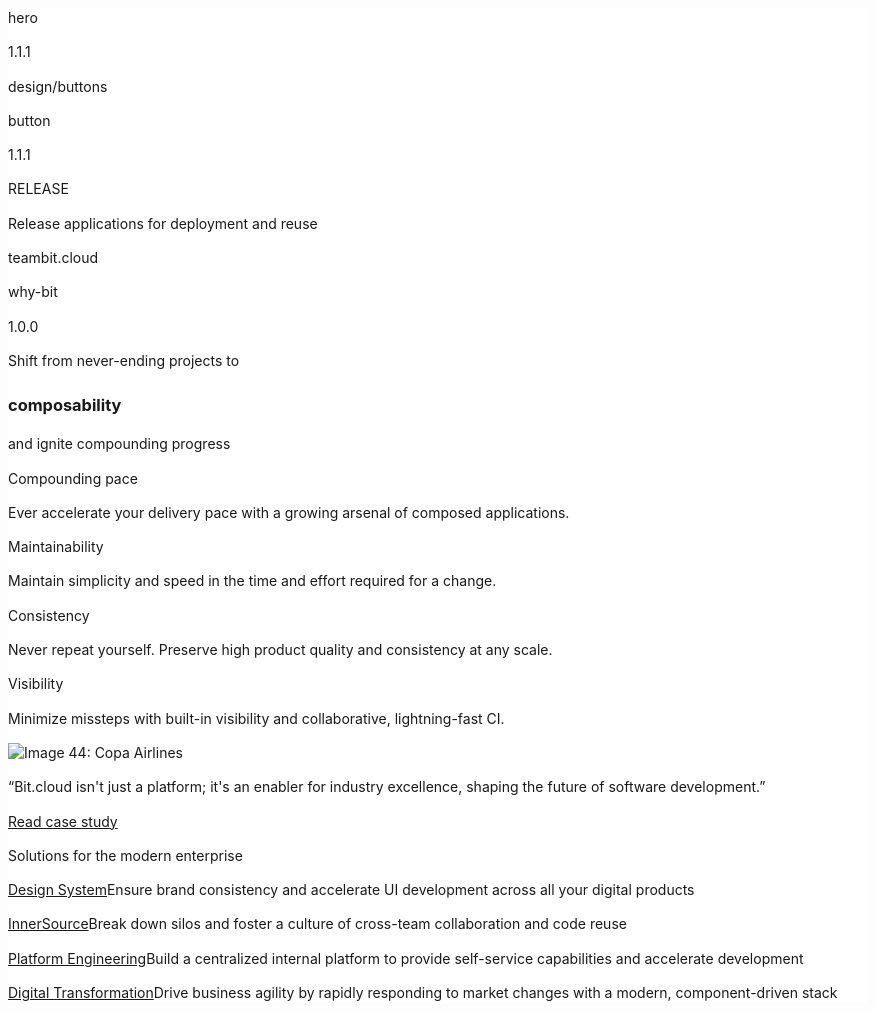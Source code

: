 hero

1.1.1

design/buttons

button

1.1.1

RELEASE

Release applications for deployment and reuse

teambit.cloud

why-bit

1.0.0

Shift from never-ending projects to

### composability

and ignite compounding progress

Compounding pace

Ever accelerate your delivery pace with a growing arsenal of composed applications.

Maintainability

Maintain simplicity and speed in the time and effort required for a change.

Consistency

Never repeat yourself. Preserve high product quality and consistency at any scale.

Visibility

Minimize missteps with built-in visibility and collaborative, lightning-fast CI.

![Image 44: Copa Airlines](https://static.bit.dev/design-graphics/Bit%20Cloud%20Pages/Copa_airlines_logo%201.svg)

“Bit.cloud isn't just a platform; it's an enabler for industry excellence, shaping the future of software development.”

[Read case study](https://bit.cloud/case-studies/airlines)

Solutions for the modern enterprise

[Design System](https://bit.cloud/solutions/design-systems)Ensure brand consistency and accelerate UI development across all your digital products

[InnerSource](https://bit.cloud/solutions/inner-source)Break down silos and foster a culture of cross-team collaboration and code reuse

[Platform Engineering](https://bit.cloud/solutions/platform-engineering)Build a centralized internal platform to provide self-service capabilities and accelerate development

[Digital Transformation](https://bit.cloud/solutions/digital-transformation)Drive business agility by rapidly responding to market changes with a modern, component-driven stack
